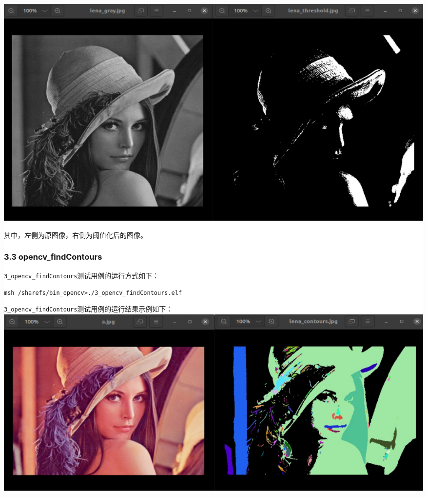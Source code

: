 ![test_opencv_threshold](images/test_opencv_threshold.png)

其中，左侧为原图像，右侧为阈值化后的图像。

### 3.3 opencv_findContours

`3_opencv_findContours`测试用例的运行方式如下：

```text
msh /sharefs/bin_opencv>./3_opencv_findContours.elf
```

`3_opencv_findContours`测试用例的运行结果示例如下：
![test_opencv_findContours](images/test_opencv_findContours.png)
